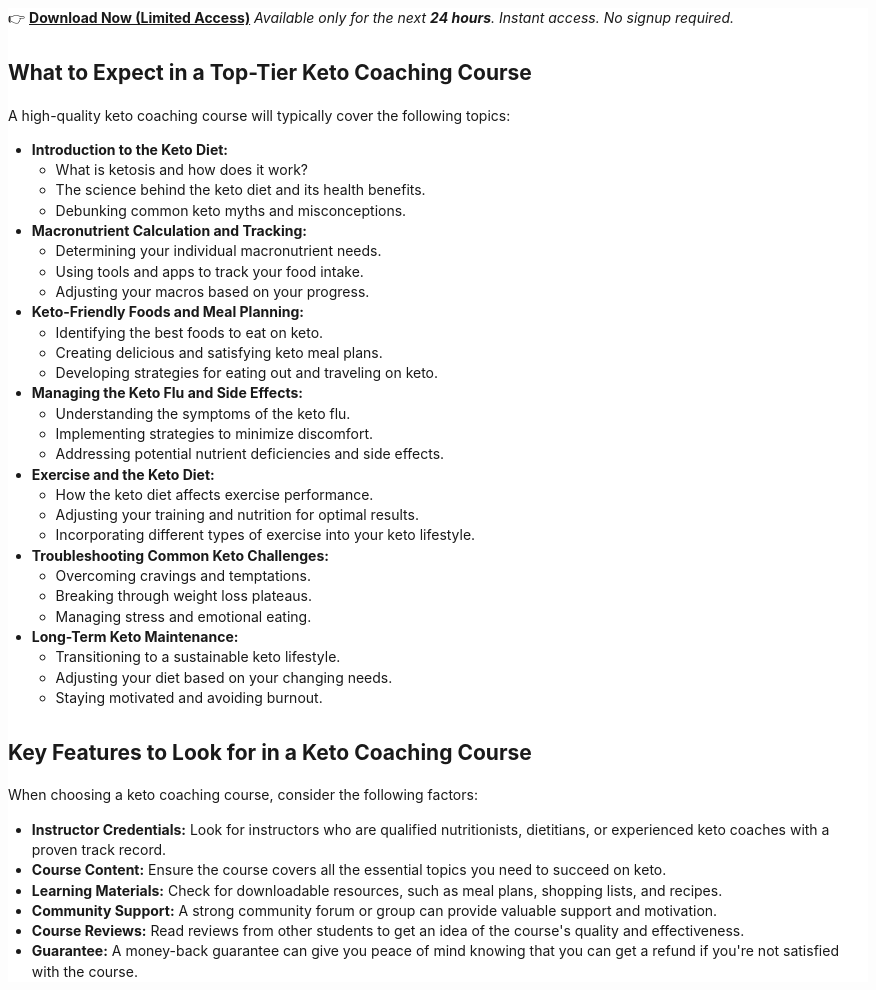 👉 **[Download Now (Limited Access)](https://udemywork.com/keto-coaching)**
_Available only for the next **24 hours**. Instant access. No signup required._

## What to Expect in a Top-Tier Keto Coaching Course

A high-quality keto coaching course will typically cover the following topics:

*   **Introduction to the Keto Diet:**
    *   What is ketosis and how does it work?
    *   The science behind the keto diet and its health benefits.
    *   Debunking common keto myths and misconceptions.
*   **Macronutrient Calculation and Tracking:**
    *   Determining your individual macronutrient needs.
    *   Using tools and apps to track your food intake.
    *   Adjusting your macros based on your progress.
*   **Keto-Friendly Foods and Meal Planning:**
    *   Identifying the best foods to eat on keto.
    *   Creating delicious and satisfying keto meal plans.
    *   Developing strategies for eating out and traveling on keto.
*   **Managing the Keto Flu and Side Effects:**
    *   Understanding the symptoms of the keto flu.
    *   Implementing strategies to minimize discomfort.
    *   Addressing potential nutrient deficiencies and side effects.
*   **Exercise and the Keto Diet:**
    *   How the keto diet affects exercise performance.
    *   Adjusting your training and nutrition for optimal results.
    *   Incorporating different types of exercise into your keto lifestyle.
*   **Troubleshooting Common Keto Challenges:**
    *   Overcoming cravings and temptations.
    *   Breaking through weight loss plateaus.
    *   Managing stress and emotional eating.
*   **Long-Term Keto Maintenance:**
    *   Transitioning to a sustainable keto lifestyle.
    *   Adjusting your diet based on your changing needs.
    *   Staying motivated and avoiding burnout.

## Key Features to Look for in a Keto Coaching Course

When choosing a keto coaching course, consider the following factors:

*   **Instructor Credentials:** Look for instructors who are qualified nutritionists, dietitians, or experienced keto coaches with a proven track record.
*   **Course Content:** Ensure the course covers all the essential topics you need to succeed on keto.
*   **Learning Materials:** Check for downloadable resources, such as meal plans, shopping lists, and recipes.
*   **Community Support:** A strong community forum or group can provide valuable support and motivation.
*   **Course Reviews:** Read reviews from other students to get an idea of the course's quality and effectiveness.
*   **Guarantee:** A money-back guarantee can give you peace of mind knowing that you can get a refund if you're not satisfied with the course.
